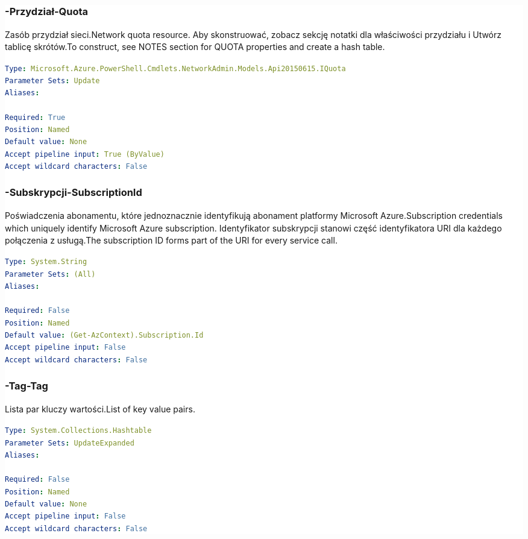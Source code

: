 ### <span data-ttu-id="77efe-135">-Przydział</span><span class="sxs-lookup"><span data-stu-id="77efe-135">-Quota</span></span>
<span data-ttu-id="77efe-136">Zasób przydział sieci.</span><span class="sxs-lookup"><span data-stu-id="77efe-136">Network quota resource.</span></span>
<span data-ttu-id="77efe-137">Aby skonstruować, zobacz sekcję notatki dla właściwości przydziału i Utwórz tablicę skrótów.</span><span class="sxs-lookup"><span data-stu-id="77efe-137">To construct, see NOTES section for QUOTA properties and create a hash table.</span></span>

```yaml
Type: Microsoft.Azure.PowerShell.Cmdlets.NetworkAdmin.Models.Api20150615.IQuota
Parameter Sets: Update
Aliases:

Required: True
Position: Named
Default value: None
Accept pipeline input: True (ByValue)
Accept wildcard characters: False

```

### <span data-ttu-id="77efe-138">-Subskrypcji</span><span class="sxs-lookup"><span data-stu-id="77efe-138">-SubscriptionId</span></span>
<span data-ttu-id="77efe-139">Poświadczenia abonamentu, które jednoznacznie identyfikują abonament platformy Microsoft Azure.</span><span class="sxs-lookup"><span data-stu-id="77efe-139">Subscription credentials which uniquely identify Microsoft Azure subscription.</span></span>
<span data-ttu-id="77efe-140">Identyfikator subskrypcji stanowi część identyfikatora URI dla każdego połączenia z usługą.</span><span class="sxs-lookup"><span data-stu-id="77efe-140">The subscription ID forms part of the URI for every service call.</span></span>

```yaml
Type: System.String
Parameter Sets: (All)
Aliases:

Required: False
Position: Named
Default value: (Get-AzContext).Subscription.Id
Accept pipeline input: False
Accept wildcard characters: False

```

### <span data-ttu-id="77efe-141">-Tag</span><span class="sxs-lookup"><span data-stu-id="77efe-141">-Tag</span></span>
<span data-ttu-id="77efe-142">Lista par kluczy wartości.</span><span class="sxs-lookup"><span data-stu-id="77efe-142">List of key value pairs.</span></span>

```yaml
Type: System.Collections.Hashtable
Parameter Sets: UpdateExpanded
Aliases:

Required: False
Position: Named
Default value: None
Accept pipeline input: False
Accept wildcard characters: False

```
